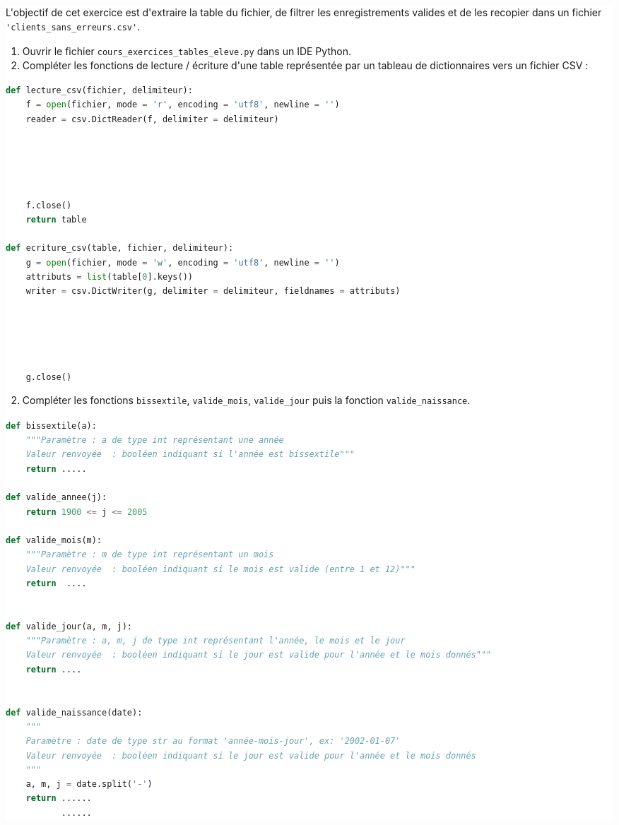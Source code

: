 
L'objectif de cet exercice est d'extraire la table du fichier, de filtrer les enregistrements valides et de les recopier dans un fichier `'clients_sans_erreurs.csv'`.

1. Ouvrir le fichier `cours_exercices_tables_eleve.py` dans un IDE Python.
2. Compléter les fonctions de lecture / écriture d'une table représentée par un tableau de dictionnaires vers un fichier CSV :

~~~python
def lecture_csv(fichier, delimiteur):   
    f = open(fichier, mode = 'r', encoding = 'utf8', newline = '')
    reader = csv.DictReader(f, delimiter = delimiteur)  
    




    f.close()
    return table

def ecriture_csv(table, fichier, delimiteur):
    g = open(fichier, mode = 'w', encoding = 'utf8', newline = '')
    attributs = list(table[0].keys())
    writer = csv.DictWriter(g, delimiter = delimiteur, fieldnames = attributs) 





    g.close()
~~~

2. Compléter les fonctions `bissextile`, `valide_mois`, `valide_jour`  puis la fonction `valide_naissance`.


~~~python
def bissextile(a):
    """Paramètre : a de type int représentant une année
    Valeur renvoyée  : booléen indiquant si l'année est bissextile"""
    return .....

def valide_annee(j):
    return 1900 <= j <= 2005

def valide_mois(m):
    """Paramètre : m de type int représentant un mois
    Valeur renvoyée  : booléen indiquant si le mois est valide (entre 1 et 12)"""
    return  ....
    

def valide_jour(a, m, j):
    """Paramètre : a, m, j de type int représentant l'année, le mois et le jour
    Valeur renvoyée  : booléen indiquant si le jour est valide pour l'année et le mois donnés"""
    return ....
   

def valide_naissance(date):
    """
    Paramètre : date de type str au format 'année-mois-jour', ex: '2002-01-07'
    Valeur renvoyée  : booléen indiquant si le jour est valide pour l'année et le mois donnés
    """
    a, m, j = date.split('-')
    return ......
           ......
~~~
